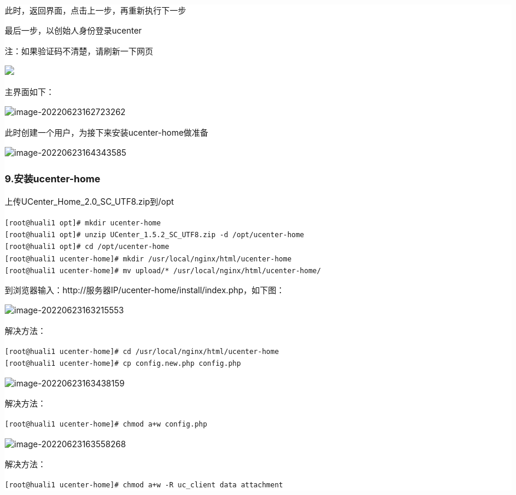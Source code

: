此时，返回界面，点击上一步，再重新执行下一步



最后一步，以创始人身份登录ucenter

注：如果验证码不清楚，请刷新一下网页

![](https://note-1308251438.cos.ap-guangzhou.myqcloud.com/typora/202207051830822.png)

主界面如下：

![image-20220623162723262](https://note-1308251438.cos.ap-guangzhou.myqcloud.com/typora/202207051830399.png)

此时创建一个用户，为接下来安装ucenter-home做准备

![image-20220623164343585](https://note-1308251438.cos.ap-guangzhou.myqcloud.com/typora/202207051830384.png)



### 9.安装ucenter-home

上传UCenter_Home_2.0_SC_UTF8.zip到/opt

```
[root@huali1 opt]# mkdir ucenter-home
[root@huali1 opt]# unzip UCenter_1.5.2_SC_UTF8.zip -d /opt/ucenter-home
[root@huali1 opt]# cd /opt/ucenter-home
[root@huali1 ucenter-home]# mkdir /usr/local/nginx/html/ucenter-home
[root@huali1 ucenter-home]# mv upload/* /usr/local/nginx/html/ucenter-home/

```

到浏览器输入：http://服务器IP/ucenter-home/install/index.php，如下图：

![image-20220623163215553](https://note-1308251438.cos.ap-guangzhou.myqcloud.com/typora/202207051830376.png)

解决方法：

```
[root@huali1 ucenter-home]# cd /usr/local/nginx/html/ucenter-home
[root@huali1 ucenter-home]# cp config.new.php config.php
```

![image-20220623163438159](https://note-1308251438.cos.ap-guangzhou.myqcloud.com/typora/202207051830318.png)

解决方法：

```
[root@huali1 ucenter-home]# chmod a+w config.php
```

![image-20220623163558268](https://note-1308251438.cos.ap-guangzhou.myqcloud.com/typora/202207051830591.png)

解决方法：

```
[root@huali1 ucenter-home]# chmod a+w -R uc_client data attachment
```
